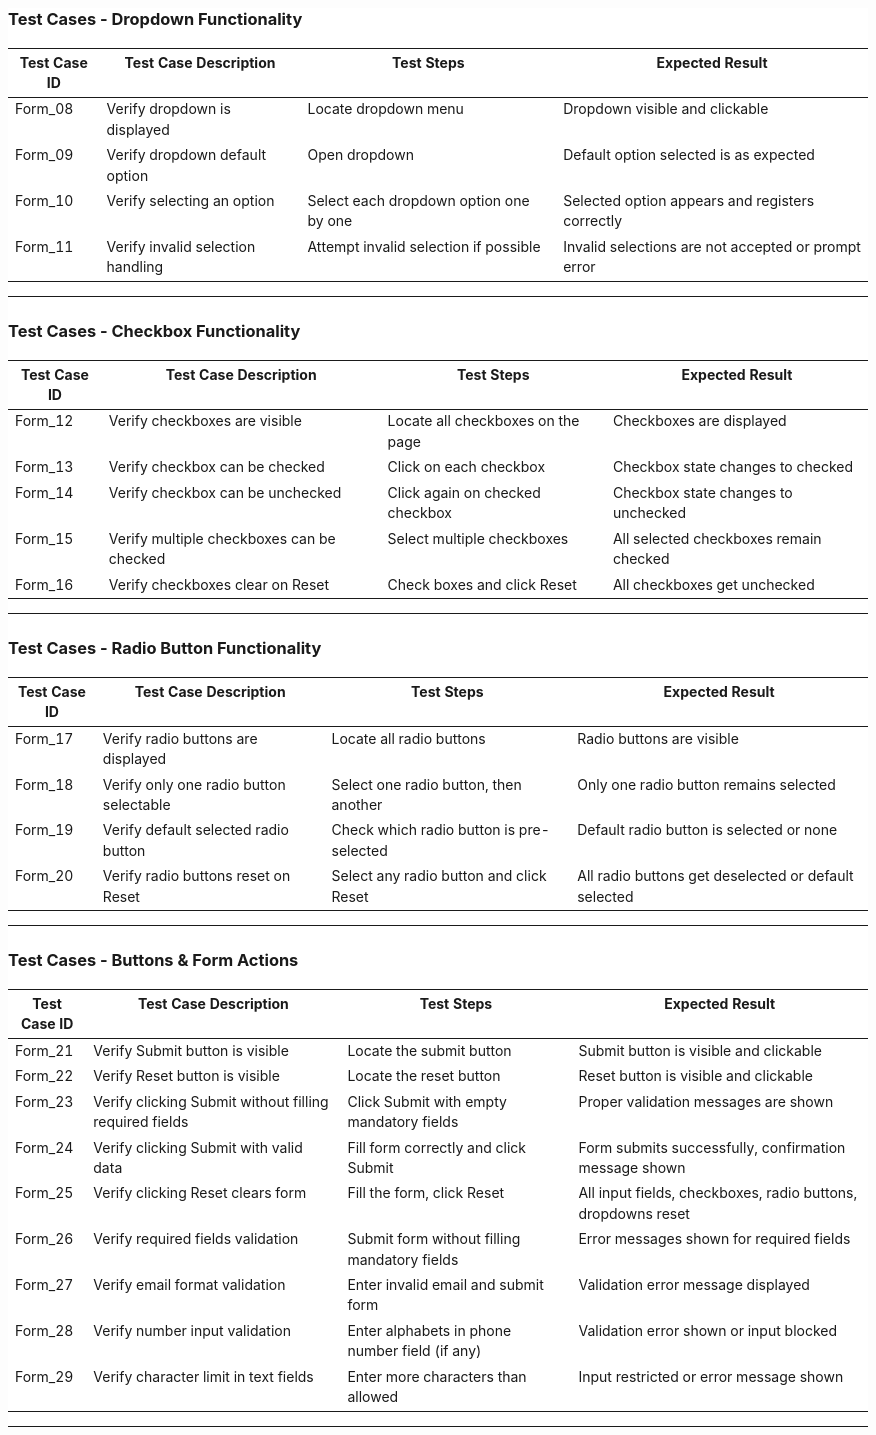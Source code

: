 
### Test Cases - Dropdown Functionality

| Test Case ID | Test Case Description                  | Test Steps                              | Expected Result                             |
|--------------|-----------------------------------------|------------------------------------------|---------------------------------------------|
| Form_08      | Verify dropdown is displayed           | Locate dropdown menu                      | Dropdown visible and clickable              |
| Form_09      | Verify dropdown default option         | Open dropdown                             | Default option selected is as expected      |
| Form_10      | Verify selecting an option             | Select each dropdown option one by one    | Selected option appears and registers correctly |
| Form_11      | Verify invalid selection handling      | Attempt invalid selection if possible     | Invalid selections are not accepted or prompt error |

---

### Test Cases - Checkbox Functionality

| Test Case ID | Test Case Description                       | Test Steps                        | Expected Result                              |
|--------------|----------------------------------------------|-----------------------------------|----------------------------------------------|
| Form_12      | Verify checkboxes are visible                | Locate all checkboxes on the page | Checkboxes are displayed                     |
| Form_13      | Verify checkbox can be checked               | Click on each checkbox            | Checkbox state changes to checked            |
| Form_14      | Verify checkbox can be unchecked             | Click again on checked checkbox   | Checkbox state changes to unchecked          |
| Form_15      | Verify multiple checkboxes can be checked    | Select multiple checkboxes        | All selected checkboxes remain checked       |
| Form_16      | Verify checkboxes clear on Reset             | Check boxes and click Reset       | All checkboxes get unchecked                 |

---

### Test Cases - Radio Button Functionality

| Test Case ID | Test Case Description                        | Test Steps                                      | Expected Result                                |
|--------------|-----------------------------------------------|--------------------------------------------------|------------------------------------------------|
| Form_17      | Verify radio buttons are displayed           | Locate all radio buttons                         | Radio buttons are visible                      |
| Form_18      | Verify only one radio button selectable      | Select one radio button, then another            | Only one radio button remains selected         |
| Form_19      | Verify default selected radio button         | Check which radio button is pre-selected         | Default radio button is selected or none       |
| Form_20      | Verify radio buttons reset on Reset          | Select any radio button and click Reset          | All radio buttons get deselected or default selected |

---

### Test Cases - Buttons & Form Actions

| Test Case ID | Test Case Description                        | Test Steps                                        | Expected Result                                      |
|--------------|-----------------------------------------------|--------------------------------------------------|------------------------------------------------------|
| Form_21      | Verify Submit button is visible              | Locate the submit button                         | Submit button is visible and clickable               |
| Form_22      | Verify Reset button is visible               | Locate the reset button                          | Reset button is visible and clickable                |
| Form_23      | Verify clicking Submit without filling required fields | Click Submit with empty mandatory fields | Proper validation messages are shown         |
| Form_24      | Verify clicking Submit with valid data       | Fill form correctly and click Submit             | Form submits successfully, confirmation message shown |
| Form_25      | Verify clicking Reset clears form            | Fill the form, click Reset                       | All input fields, checkboxes, radio buttons, dropdowns reset |
| Form_26      | Verify required fields validation            | Submit form without filling mandatory fields     | Error messages shown for required fields             |
| Form_27      | Verify email format validation               | Enter invalid email and submit form              | Validation error message displayed                   |
| Form_28      | Verify number input validation               | Enter alphabets in phone number field (if any)   | Validation error shown or input blocked              |
| Form_29      | Verify character limit in text fields        | Enter more characters than allowed               | Input restricted or error message shown              |

---